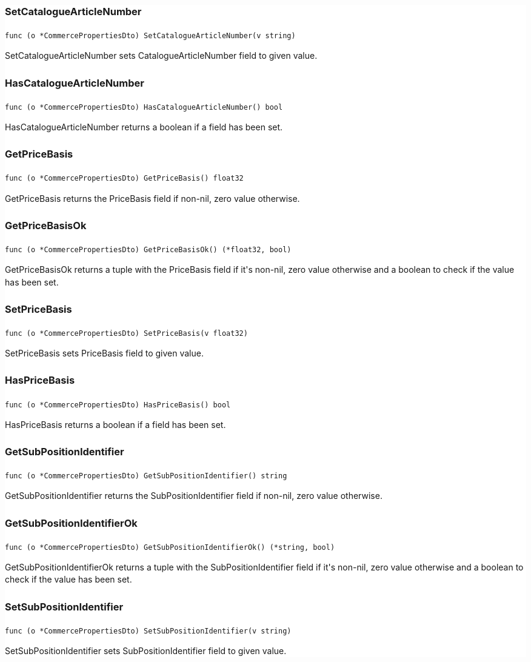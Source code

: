 ### SetCatalogueArticleNumber

`func (o *CommercePropertiesDto) SetCatalogueArticleNumber(v string)`

SetCatalogueArticleNumber sets CatalogueArticleNumber field to given value.

### HasCatalogueArticleNumber

`func (o *CommercePropertiesDto) HasCatalogueArticleNumber() bool`

HasCatalogueArticleNumber returns a boolean if a field has been set.

### GetPriceBasis

`func (o *CommercePropertiesDto) GetPriceBasis() float32`

GetPriceBasis returns the PriceBasis field if non-nil, zero value otherwise.

### GetPriceBasisOk

`func (o *CommercePropertiesDto) GetPriceBasisOk() (*float32, bool)`

GetPriceBasisOk returns a tuple with the PriceBasis field if it's non-nil, zero value otherwise
and a boolean to check if the value has been set.

### SetPriceBasis

`func (o *CommercePropertiesDto) SetPriceBasis(v float32)`

SetPriceBasis sets PriceBasis field to given value.

### HasPriceBasis

`func (o *CommercePropertiesDto) HasPriceBasis() bool`

HasPriceBasis returns a boolean if a field has been set.

### GetSubPositionIdentifier

`func (o *CommercePropertiesDto) GetSubPositionIdentifier() string`

GetSubPositionIdentifier returns the SubPositionIdentifier field if non-nil, zero value otherwise.

### GetSubPositionIdentifierOk

`func (o *CommercePropertiesDto) GetSubPositionIdentifierOk() (*string, bool)`

GetSubPositionIdentifierOk returns a tuple with the SubPositionIdentifier field if it's non-nil, zero value otherwise
and a boolean to check if the value has been set.

### SetSubPositionIdentifier

`func (o *CommercePropertiesDto) SetSubPositionIdentifier(v string)`

SetSubPositionIdentifier sets SubPositionIdentifier field to given value.
